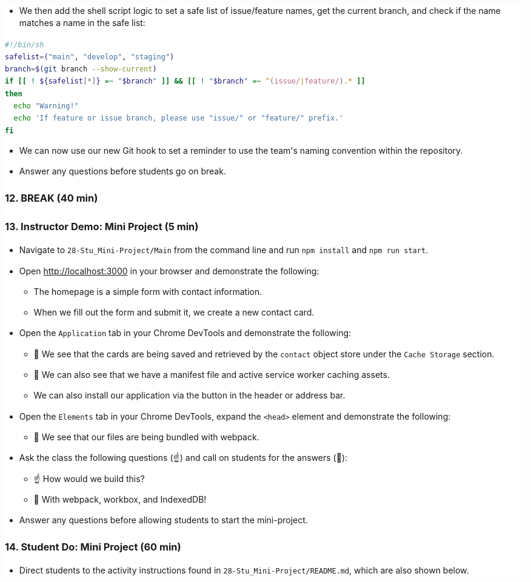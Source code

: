   * We then add the shell script logic to set a safe list of issue/feature names, get the current branch, and check if the name matches a name in the safe list:

  ```bash
  #!/bin/sh
  safelist=("main", "develop", "staging")
  branch=$(git branch --show-current)
  if [[ ! ${safelist[*]} =~ "$branch" ]] && [[ ! "$branch" =~ ^(issue/|feature/).* ]]
  then
    echo "Warning!"
    echo 'If feature or issue branch, please use "issue/" or "feature/" prefix.'
  fi
  ```

 * We can now use our new Git hook to set a reminder to use the team's naming convention within the repository.

* Answer any questions before students go on break.

### 12. BREAK (40 min)

### 13. Instructor Demo: Mini Project (5 min)

* Navigate to `28-Stu_Mini-Project/Main` from the command line and run `npm install` and `npm run start`.

* Open [http://localhost:3000](http://localhost:3000) in your browser and demonstrate the following:

  * The homepage is a simple form with contact information.

  * When we fill out the form and submit it, we create a new contact card.

* Open the `Application` tab in your Chrome DevTools and demonstrate the following:

  * 🔑 We see that the cards are being saved and retrieved by the `contact` object store under the `Cache Storage` section.

  * 🔑 We can also see that we have a manifest file and active service worker caching assets.

  * We can also install our application via the button in the header or address bar.

* Open the `Elements` tab in your Chrome DevTools, expand the `<head>` element and demonstrate the following:

  * 🔑 We see that our files are being bundled with webpack.

* Ask the class the following questions (☝️) and call on students for the answers (🙋):

  * ☝️ How would we build this?

  * 🙋 With webpack, workbox, and IndexedDB!

* Answer any questions before allowing students to start the mini-project.

### 14. Student Do: Mini Project (60 min)

* Direct students to the activity instructions found in `28-Stu_Mini-Project/README.md`, which are also shown below.
